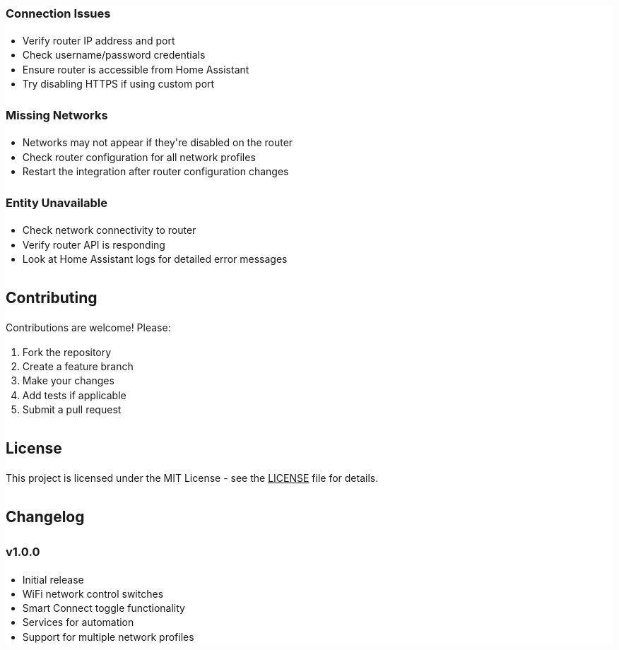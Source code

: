 ### Connection Issues
- Verify router IP address and port
- Check username/password credentials
- Ensure router is accessible from Home Assistant
- Try disabling HTTPS if using custom port

### Missing Networks
- Networks may not appear if they're disabled on the router
- Check router configuration for all network profiles
- Restart the integration after router configuration changes

### Entity Unavailable
- Check network connectivity to router
- Verify router API is responding
- Look at Home Assistant logs for detailed error messages

## Contributing

Contributions are welcome! Please:
1. Fork the repository
2. Create a feature branch
3. Make your changes
4. Add tests if applicable
5. Submit a pull request

## License

This project is licensed under the MIT License - see the [LICENSE](LICENSE.md) file for details.

## Changelog

### v1.0.0
- Initial release
- WiFi network control switches
- Smart Connect toggle functionality
- Services for automation
- Support for multiple network profiles
